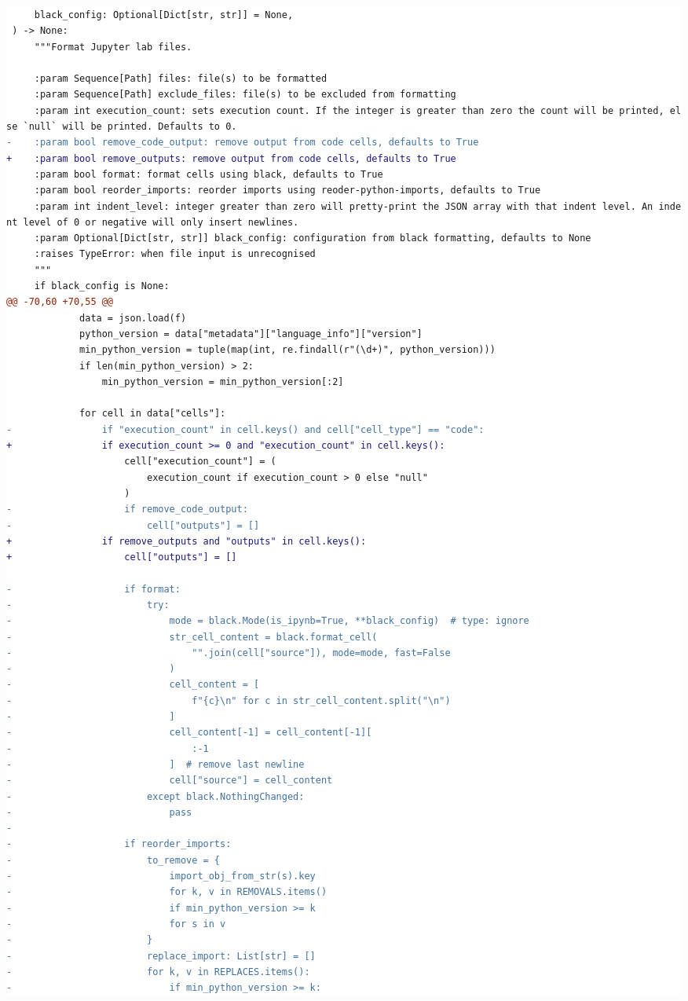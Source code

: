 ```diff
     black_config: Optional[Dict[str, str]] = None,
 ) -> None:
     """Format Jupyter lab files.
 
     :param Sequence[Path] files: file(s) to be formatted
     :param Sequence[Path] exclude_files: file(s) to be excluded from formatting
     :param int execution_count: sets execution count. If the integer is greater than zero the count will be printed, else `null` will be printed. Defaults to 0.
-    :param bool remove_code_output: remove output from code cells, defaults to True
+    :param bool remove_outputs: remove output from code cells, defaults to True
     :param bool format: format cells using black, defaults to True
     :param bool reorder_imports: reorder imports using reoder-python-imports, defaults to True
     :param int indent_level: integer greater than zero will pretty-print the JSON array with that indent level. An indent level of 0 or negative will only insert newlines.
     :param Optional[Dict[str, str]] black_config: configuration from black formatting, defaults to None
     :raises TypeError: when file input is unrecognised
     """
     if black_config is None:
@@ -70,60 +70,55 @@
             data = json.load(f)
             python_version = data["metadata"]["language_info"]["version"]
             min_python_version = tuple(map(int, re.findall(r"(\d+)", python_version)))
             if len(min_python_version) > 2:
                 min_python_version = min_python_version[:2]
 
             for cell in data["cells"]:
-                if "execution_count" in cell.keys() and cell["cell_type"] == "code":
+                if execution_count >= 0 and "execution_count" in cell.keys():
                     cell["execution_count"] = (
                         execution_count if execution_count > 0 else "null"
                     )
-                    if remove_code_output:
-                        cell["outputs"] = []
+                if remove_outputs and "outputs" in cell.keys():
+                    cell["outputs"] = []
 
-                    if format:
-                        try:
-                            mode = black.Mode(is_ipynb=True, **black_config)  # type: ignore
-                            str_cell_content = black.format_cell(
-                                "".join(cell["source"]), mode=mode, fast=False
-                            )
-                            cell_content = [
-                                f"{c}\n" for c in str_cell_content.split("\n")
-                            ]
-                            cell_content[-1] = cell_content[-1][
-                                :-1
-                            ]  # remove last newline
-                            cell["source"] = cell_content
-                        except black.NothingChanged:
-                            pass
-
-                    if reorder_imports:
-                        to_remove = {
-                            import_obj_from_str(s).key
-                            for k, v in REMOVALS.items()
-                            if min_python_version >= k
-                            for s in v
-                        }
-                        replace_import: List[str] = []
-                        for k, v in REPLACES.items():
-                            if min_python_version >= k:
```